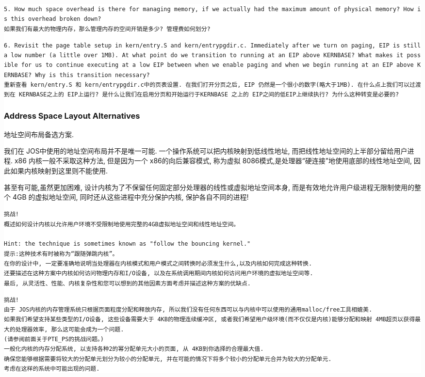 ```
5. How much space overhead is there for managing memory, if we actually had the maximum amount of physical memory? How is this overhead broken down?
如果我们有最大的物理内存，那么管理内存的空间开销是多少? 管理费如何划分?
```

```
6. Revisit the page table setup in kern/entry.S and kern/entrypgdir.c. Immediately after we turn on paging, EIP is still a low number (a little over 1MB). At what point do we transition to running at an EIP above KERNBASE? What makes it possible for us to continue executing at a low EIP between when we enable paging and when we begin running at an EIP above KERNBASE? Why is this transition necessary?
重新查看 kern/entry.S 和 kern/entrypgdir.c中的页表设置. 在我们打开分页之后, EIP 仍然是一个很小的数字(略大于1MB). 在什么点上我们可以过渡到在 KERNBASE之上的 EIP上运行? 是什么让我们在启用分页和开始运行于KERNBASE 之上的 EIP之间的低EIP上继续执行? 为什么这种转变是必要的?
```

### Address Space Layout Alternatives

地址空间布局备选方案.

我们在 JOS中使用的地址空间布局并不是唯一可能. 一个操作系统可以把内核映射到低线性地址, 而把线性地址空间的上半部分留给用户进程. x86 内核一般不采取这种方法, 但是因为一个 x86的向后兼容模式, 称为虚拟 8086模式,是处理器“硬连接”地使用底部的线性地址空间, 因此如果内核映射到这里则不能使用.

甚至有可能,虽然更加困难, 设计内核为了不保留任何固定部分处理器的线性或虚拟地址空间本身, 而是有效地允许用户级进程无限制使用的整个 4GB 的虚拟地址空间, 同时还从这些进程中充分保护内核, 保护各自不同的进程!

```
挑战!
概述如何设计内核以允许用户环境不受限制地使用完整的4GB虚拟地址空间和线性地址空间。

Hint: the technique is sometimes known as "follow the bouncing kernel."
提示:这种技术有时被称为“跟随弹跳内核”。
在你的设计中, 一定要准确地说明当处理器在内核模式和用户模式之间转换时必须发生什么,以及内核如何完成这种转换.
还要描述在这种方案中内核如何访问物理内存和I/O设备, 以及在系统调用期间内核如何访问用户环境的虚拟地址空间等.
最后, 从灵活性、性能、内核复杂性和您可以想到的其他因素方面考虑并描述这种方案的优缺点.
```

```
挑战!
由于 JOS内核的内存管理系统只根据页面粒度分配和释放内存, 所以我们没有任何东西可以与内核中可以使用的通用malloc/free工具相媲美.
如果我们希望支持某些类型的I/O设备, 这些设备需要大于 4KB的物理连续缓冲区, 或者我们希望用户级环境(而不仅仅是内核)能够分配和映射 4MB超页以获得最大的处理器效率, 那么这可能会成为一个问题.
(请参阅前面关于PTE_PS的挑战问题。)
一般化内核的内存分配系统, 以支持各种2的幂分配单元大小的页面, 从 4KB到你选择的合理最大值.
确保您能够根据需要将较大的分配单元划分为较小的分配单元, 并在可能的情况下将多个较小的分配单元合并为较大的分配单元.
考虑在这样的系统中可能出现的问题.
```

